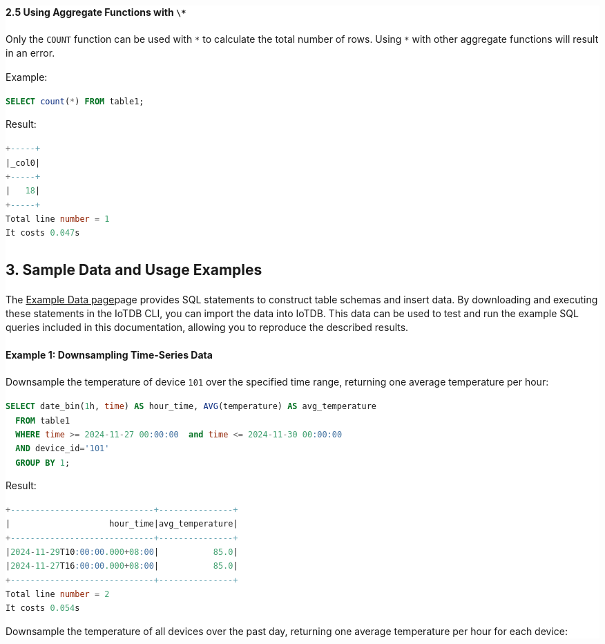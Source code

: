 #### 2.5 Using Aggregate Functions with `\*` 

Only the `COUNT` function can be used with `*` to calculate the total number of rows. Using `*` with other aggregate functions will result in an error.

Example:

```sql
SELECT count(*) FROM table1;
```

Result:

```sql
+-----+
|_col0|
+-----+
|   18|
+-----+
Total line number = 1
It costs 0.047s
```

## 3. Sample Data and Usage Examples

The [Example Data page](../Reference/Sample-Data.md)page provides SQL statements to construct table schemas and insert data. By downloading and executing these statements in the IoTDB CLI, you can import the data into IoTDB. This data can be used to test and run the example SQL queries included in this documentation, allowing you to reproduce the described results.

#### Example 1: Downsampling Time-Series Data

Downsample the temperature of device `101` over the specified time range, returning one average temperature per hour:

```sql
SELECT date_bin(1h, time) AS hour_time, AVG(temperature) AS avg_temperature
  FROM table1
  WHERE time >= 2024-11-27 00:00:00  and time <= 2024-11-30 00:00:00
  AND device_id='101'
  GROUP BY 1;
```

Result:

```sql
+-----------------------------+---------------+
|                    hour_time|avg_temperature|
+-----------------------------+---------------+
|2024-11-29T10:00:00.000+08:00|           85.0|
|2024-11-27T16:00:00.000+08:00|           85.0|
+-----------------------------+---------------+
Total line number = 2
It costs 0.054s
```

Downsample the temperature of all devices over the past day, returning one average temperature per hour for each device:
